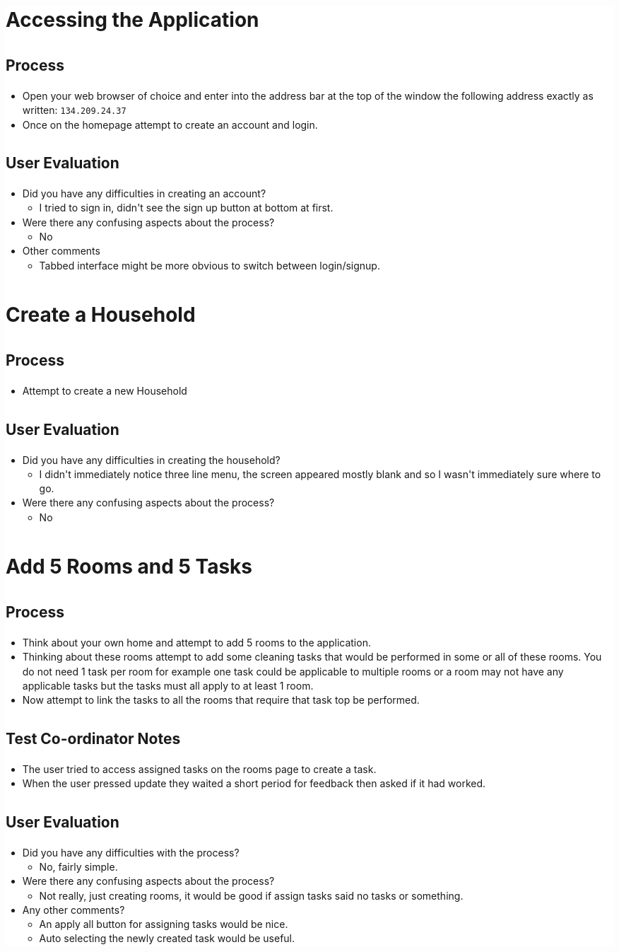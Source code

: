 # Accessing the Application
## Process
- Open your web browser of choice and enter into the address bar at the top of the window the following address exactly as written: `134.209.24.37`
- Once on the homepage attempt to create an account and login.

## User Evaluation
- Did you have any difficulties in creating an account?
	- I tried to sign in, didn't see the sign up button at bottom at first.
- Were there any confusing aspects about the process?
	- No
- Other comments
	- Tabbed interface might be more obvious to switch between login/signup.

# Create a Household
## Process
- Attempt to create a new Household

## User Evaluation
- Did you have any difficulties in creating the household?
	- I didn't immediately notice three line menu, the screen appeared mostly blank and so I wasn't immediately sure where to go.
- Were there any confusing aspects about the process?
	- No

# Add 5 Rooms and 5 Tasks
## Process
- Think about your own home and attempt to add 5 rooms to the application.
- Thinking about these rooms attempt to add some cleaning tasks that would be performed in some or all of these rooms. You do not need 1 task per room for example one task could be applicable to multiple rooms or a room may not have any applicable tasks but the tasks must all apply to at least 1 room.
- Now attempt to link the tasks to all the rooms that require that task top be performed.

## Test Co-ordinator Notes
- The user tried to access assigned tasks on the rooms page to create a task.
- When the user pressed update they waited a short period for feedback then asked if it had worked.

## User Evaluation
- Did you have any difficulties with the process?
	- No, fairly simple.
- Were there any confusing aspects about the process?
	- Not really, just creating rooms, it would be good if assign tasks said no tasks or something.
- Any other comments?
	- An apply all button for assigning tasks would be nice.
	- Auto selecting the newly created task would be useful.
